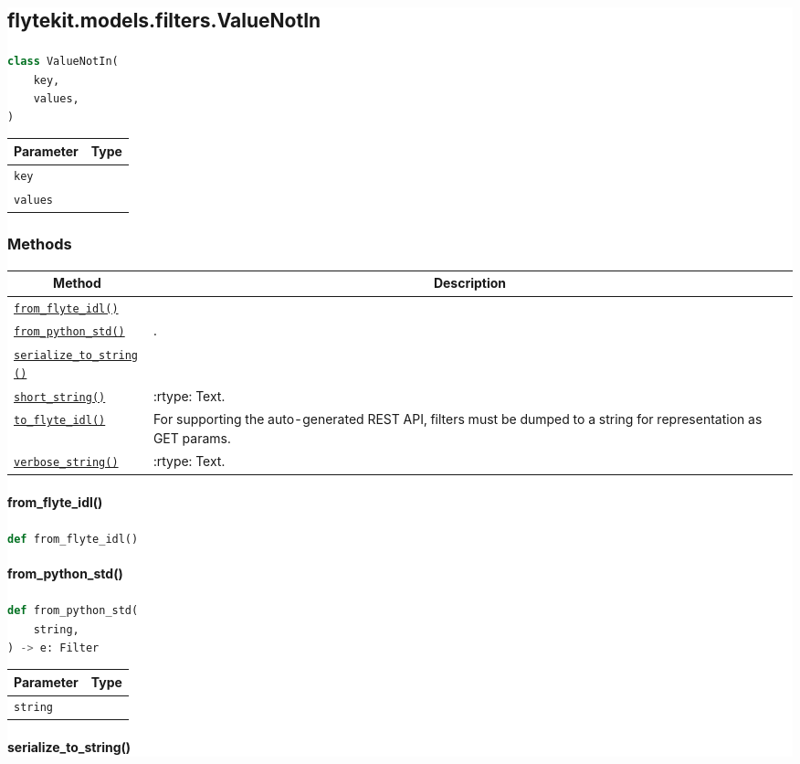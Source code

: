 ## flytekit.models.filters.ValueNotIn

```python
class ValueNotIn(
    key,
    values,
)
```
| Parameter | Type |
|-|-|
| `key` |  |
| `values` |  |

### Methods

| Method | Description |
|-|-|
| [`from_flyte_idl()`](#from_flyte_idl) |  |
| [`from_python_std()`](#from_python_std) | . |
| [`serialize_to_string()`](#serialize_to_string) |  |
| [`short_string()`](#short_string) | :rtype: Text. |
| [`to_flyte_idl()`](#to_flyte_idl) | For supporting the auto-generated REST API, filters must be dumped to a string for representation as GET params. |
| [`verbose_string()`](#verbose_string) | :rtype: Text. |


#### from_flyte_idl()

```python
def from_flyte_idl()
```
#### from_python_std()

```python
def from_python_std(
    string,
) -> e: Filter
```
| Parameter | Type |
|-|-|
| `string` |  |

#### serialize_to_string()
